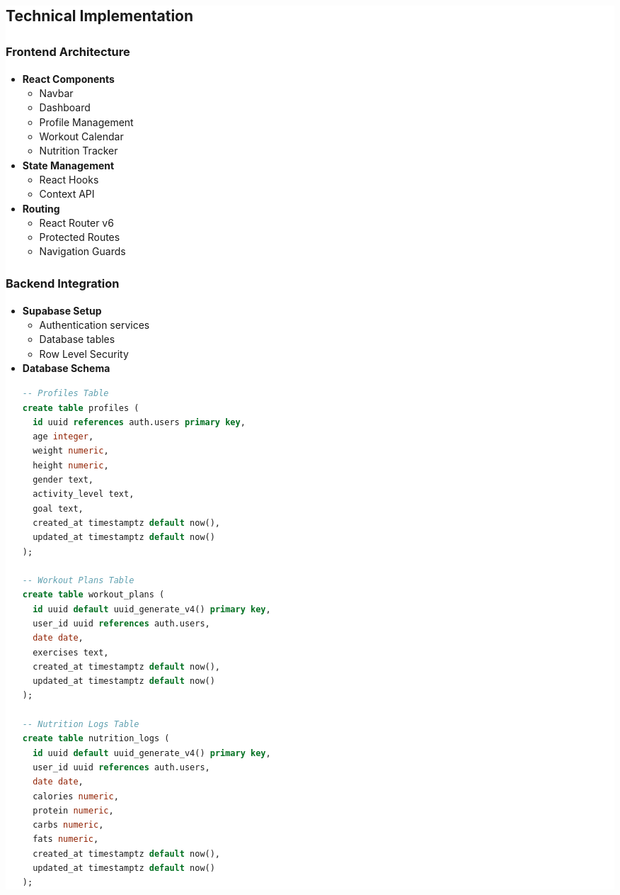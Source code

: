 ## Technical Implementation

### Frontend Architecture
- **React Components**
  - Navbar
  - Dashboard
  - Profile Management
  - Workout Calendar
  - Nutrition Tracker
- **State Management**
  - React Hooks
  - Context API
- **Routing**
  - React Router v6
  - Protected Routes
  - Navigation Guards

### Backend Integration
- **Supabase Setup**
  - Authentication services
  - Database tables
  - Row Level Security
- **Database Schema**
  ```sql
  -- Profiles Table
  create table profiles (
    id uuid references auth.users primary key,
    age integer,
    weight numeric,
    height numeric,
    gender text,
    activity_level text,
    goal text,
    created_at timestamptz default now(),
    updated_at timestamptz default now()
  );

  -- Workout Plans Table
  create table workout_plans (
    id uuid default uuid_generate_v4() primary key,
    user_id uuid references auth.users,
    date date,
    exercises text,
    created_at timestamptz default now(),
    updated_at timestamptz default now()
  );

  -- Nutrition Logs Table
  create table nutrition_logs (
    id uuid default uuid_generate_v4() primary key,
    user_id uuid references auth.users,
    date date,
    calories numeric,
    protein numeric,
    carbs numeric,
    fats numeric,
    created_at timestamptz default now(),
    updated_at timestamptz default now()
  );
  ```
